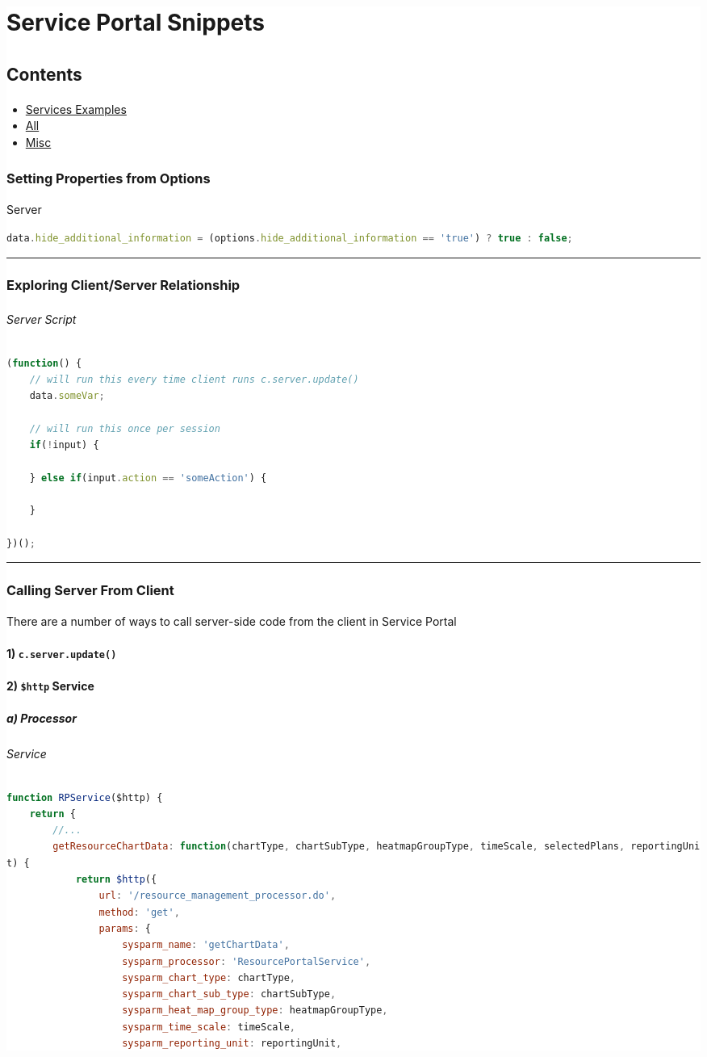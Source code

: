 # Service Portal Snippets

## Contents
- [Services Examples](docs/examples/services.md)
- [All](#all)
- [Misc](#misc)


### Setting Properties from Options
Server
```js
data.hide_additional_information = (options.hide_additional_information == 'true') ? true : false;
```

---


### Exploring Client/Server Relationship

###### Server Script
```js
(function() {
    // will run this every time client runs c.server.update()
    data.someVar;

    // will run this once per session
    if(!input) {

    } else if(input.action == 'someAction') {

    }

})();
```

----

### Calling Server From Client
There are a number of ways to call server-side code from the client in Service Portal

#### 1) `c.server.update()`


#### 2) `$http` Service

##### a) Processor
###### Service
```js
function RPService($http) {
    return {
        //...
        getResourceChartData: function(chartType, chartSubType, heatmapGroupType, timeScale, selectedPlans, reportingUnit) {
            return $http({
                url: '/resource_management_processor.do',
                method: 'get',
                params: {
                    sysparm_name: 'getChartData',
                    sysparm_processor: 'ResourcePortalService',
                    sysparm_chart_type: chartType,
                    sysparm_chart_sub_type: chartSubType,
                    sysparm_heat_map_group_type: heatmapGroupType,
                    sysparm_time_scale: timeScale,
					sysparm_reporting_unit: reportingUnit,
```
